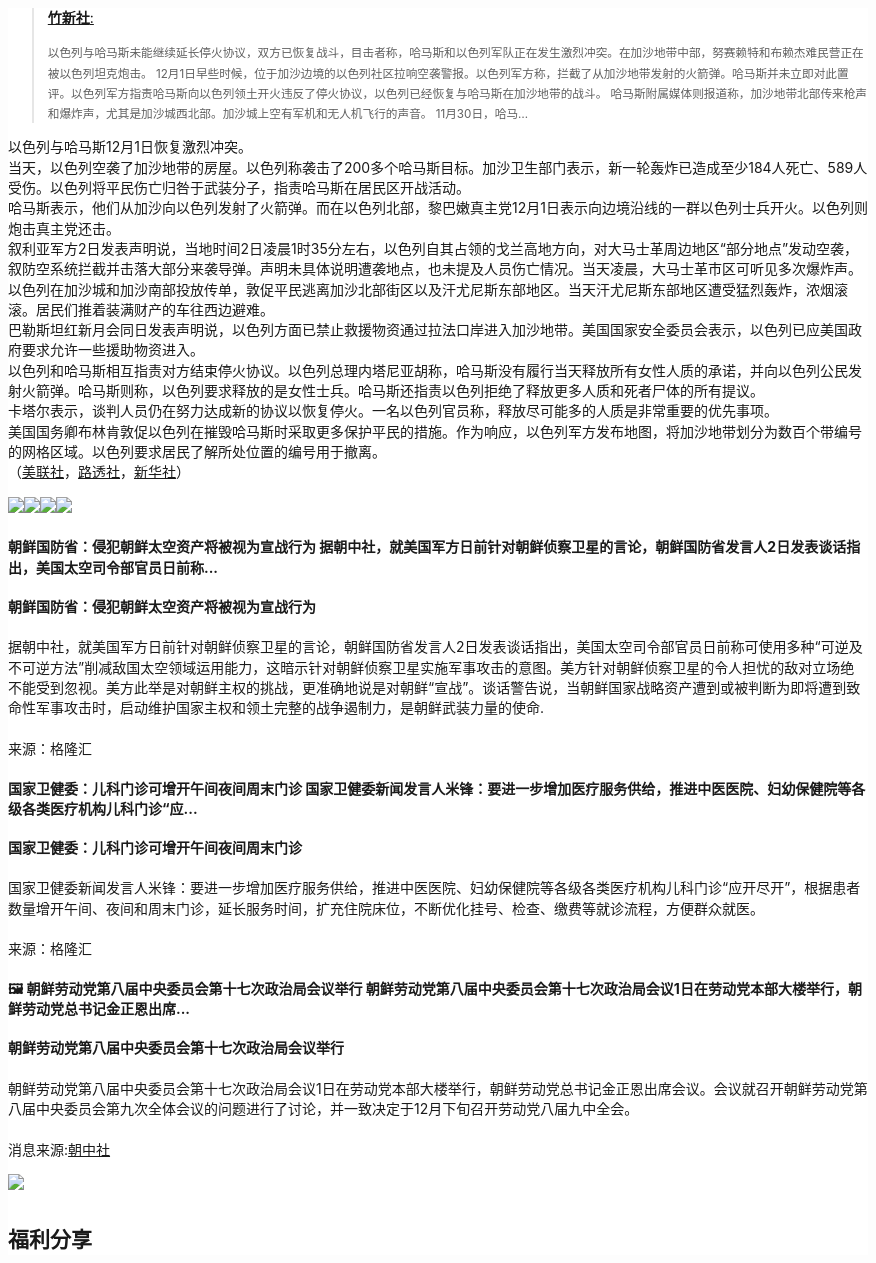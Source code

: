 <div class="rsshub-quote"><blockquote>                                    <p><a href="https://t.me/tnews365/28905"><b>竹新社</b>:</a></p>                                    <p><small>以色列与哈马斯未能继续延长停火协议，双方已恢复战斗，目击者称，哈马斯和以色列军队正在发生激烈冲突。在加沙地带中部，努赛赖特和布赖杰难民营正在被以色列坦克炮击。 12月1日早些时候，位于加沙边境的以色列社区拉响空袭警报。以色列军方称，拦截了从加沙地带发射的火箭弹。哈马斯并未立即对此置评。以色列军方指责哈马斯向以色列领土开火违反了停火协议，以色列已经恢复与哈马斯在加沙地带的战斗。 哈马斯附属媒体则报道称，加沙地带北部传来枪声和爆炸声，尤其是加沙城西北部。加沙城上空有军机和无人机飞行的声音。 11月30日，哈马…</small></p>                                                                    </blockquote></div><p></p><div class="tgme_widget_message_text js-message_text" dir="auto">以色列与哈马斯12月1日恢复激烈冲突。<br>当天，以色列空袭了加沙地带的房屋。以色列称袭击了200多个哈马斯目标。加沙卫生部门表示，新一轮轰炸已造成至少184人死亡、589人受伤。以色列将平民伤亡归咎于武装分子，指责哈马斯在居民区开战活动。<br>哈马斯表示，他们从加沙向以色列发射了火箭弹。而在以色列北部，黎巴嫩真主党12月1日表示向边境沿线的一群以色列士兵开火。以色列则炮击真主党还击。<br>叙利亚军方2日发表声明说，当地时间2日凌晨1时35分左右，以色列自其占领的戈兰高地方向，对大马士革周边地区“部分地点”发动空袭，叙防空系统拦截并击落大部分来袭导弹。声明未具体说明遭袭地点，也未提及人员伤亡情况。当天凌晨，大马士革市区可听见多次爆炸声。<br>以色列在加沙城和加沙南部投放传单，敦促平民逃离加沙北部街区以及汗尤尼斯东部地区。当天汗尤尼斯东部地区遭受猛烈轰炸，浓烟滚滚。居民们推着装满财产的车往西边避难。<br>巴勒斯坦红新月会同日发表声明说，以色列方面已禁止救援物资通过拉法口岸进入加沙地带。美国国家安全委员会表示，以色列已应美国政府要求允许一些援助物资进入。<br>以色列和哈马斯相互指责对方结束停火协议。以色列总理内塔尼亚胡称，哈马斯没有履行当天释放所有女性人质的承诺，并向以色列公民发射火箭弹。哈马斯则称，以色列要求释放的是女性士兵。哈马斯还指责以色列拒绝了释放更多人质和死者尸体的所有提议。<br>卡塔尔表示，谈判人员仍在努力达成新的协议以恢复停火。一名以色列官员称，释放尽可能多的人质是非常重要的优先事项。<br>美国国务卿布林肯敦促以色列在摧毁哈马斯时采取更多保护平民的措施。作为响应，以色列军方发布地图，将加沙地带划分为数百个带编号的网格区域。以色列要求居民了解所处位置的编号用于撤离。<br>（<a href="https://apnews.com/article/israel-hamas-war-news-12-1-2023-c944c736efdf8993c7a17cf683d6e364" target="_blank" rel="noopener" onclick="return confirm('Open this link?\n\n'+this.href);">美联社</a>，<a href="https://www.reuters.com/world/middle-east/renewed-gaza-fighting-stretches-into-second-day-after-israel-hamas-truce-2023-12-01/" target="_blank" rel="noopener" onclick="return confirm('Open this link?\n\n'+this.href);">路透社</a>，<a href="http://www.news.cn/2023-12/02/c_1130004924.htm" target="_blank" rel="noopener" onclick="return confirm('Open this link?\n\n'+this.href);">新华社</a>）</div><p></p><img src="https://cdn5.cdn-telegram.org/file/Im1XMTs447YAEzaew5eHS1_zUu37uzlRK6hxPB5XpIfyfZ_DgIp7AJ47vl2yrnIQ1IPt7FBueH_ZSsFea2rf3qIbKEXgRp_30BihE6RSxieyCsaBXWOEDf_PLsYQMnodmVDRr8lOAPLmUX4_SD6Rps1vodoLN3lYCoKQ5VsXKn9IPJwkfC-fcwS8iRZYdn8n9npZR5FcfLLWedB_YsrYUdogcJwR5D9oeSFwt0DB1uvtELk1gYtRliBnAB5F8eAWO4pOk6iZr0Wcm8015SgYgsNVorjPUr8RMgWCO4_3GYVJsEPVa9jHsHj1qceE8r0VPfO65XFO-tdthmdxH_oAXA.jpg" referrerpolicy="no-referrer"><img src="https://cdn5.cdn-telegram.org/file/i-ODsyHad8fX7BjdL8thfU2K80qavxsQSZlCnzRQRNx_HvIaIB6suAWr1nqOykbKXCV-Rkh4-Zlgc5aRTUwFcUvNcqCEJv8RPswDOxCypAxGk0QPOsI6zWvukaVNuAV5gPJlNA_crByYh-8IL3SOaVzV1iBfqzWeD12o0y2CbAm5KBnve-2fcfdt6Ru-slVXEvPeCZrVvuD4N1YuTsMoJytGXM15hQtT9Q-xwnE_vsb1xMpLO0rXoTC4eLD6VlIl3OJwjto6RGauLkjjeUaKxrELauHWyLsOPmoNLLETNQ8yeJXQv-0asyywQODK9b06DhZctHEgg-GIKcp7N9PYKw.jpg" referrerpolicy="no-referrer"><img src="https://cdn5.cdn-telegram.org/file/NqrGctrB3Mqa358Wcb0nj6mvdz1lO7cWtAZ96M9s2urh915bKJ4Ee4aeNSuU09Z7zxsj0DO8rcNdTOk7QikT7Q8bKQKZPbe9sLr5zBzQ4r-DHSz3doptnzRVFDuVFeFmUbi44K_-vm36RsRtrYenzov_8E8UVykXSJOIclvj_16X2H1sCs_TLYpRQh9uTIQ67dyen8DkemJjyUU8SaQaqTC5SX_H38jMiN_hh4UDORIBXlQFspEERNuWPW-nO6e2Ql3YQTmWkX-z3ibCndWfaW9VMw3xAoBXGrqEMBtgkKm10adpKrO5i_FRrtQ2SWxrbbp-hP_VK-rjyTANsF-IPQ.jpg" referrerpolicy="no-referrer"><img src="https://cdn5.cdn-telegram.org/file/HTt5SvKiNhzp1T_LufPnBsv81GZlj_sB1m8aJGCqdr_-D-1GQF_QnqJlen8zvVAaeTfwYj4G1j1gV_f98HzN8leHv5gep7CBz2Cy9nbSdA7ydP2KDLsxsyHMN7CAxBmDfrFVo_r-XELgeOLOEuKeQ8ClSTWT505YOPl_nR68pJvrwhzdlHTq90zl6siEK91UAlZgDHR7UMQw6IG3TjwAF0_EzQasnBh4EaWp5R0PqMlKztQPMkPzv294lylbUQl8avMUPOr6jNN_XHlN1gyLfLouD-k2XwtD2QjfO1SsNAHGeNXE-5BHbgAcVcnseSVlPgJaCmojCnYpIKUk6gs-Aw.jpg" referrerpolicy="no-referrer">

#### 朝鲜国防省：侵犯朝鲜太空资产将被视为宣战行为 据朝中社，就美国军方日前针对朝鲜侦察卫星的言论，朝鲜国防省发言人2日发表谈话指出，美国太空司令部官员日前称...
<p><b>朝鲜国防省：侵犯朝鲜太空资产将被视为宣战行为</b><br><br>据朝中社，就美国军方日前针对朝鲜侦察卫星的言论，朝鲜国防省发言人2日发表谈话指出，美国太空司令部官员日前称可使用多种“可逆及不可逆方法”削减敌国太空领域运用能力，这暗示针对朝鲜侦察卫星实施军事攻击的意图。美方针对朝鲜侦察卫星的令人担忧的敌对立场绝不能受到忽视。美方此举是对朝鲜主权的挑战，更准确地说是对朝鲜“宣战”。谈话警告说，当朝鲜国家战略资产遭到或被判断为即将遭到致命性军事攻击时，启动维护国家主权和领土完整的战争遏制力，是朝鲜武装力量的使命.<br><br>来源：格隆汇</p>

#### 国家卫健委：儿科门诊可增开午间夜间周末门诊 国家卫健委新闻发言人米锋：要进一步增加医疗服务供给，推进中医医院、妇幼保健院等各级各类医疗机构儿科门诊“应...
<p><b>国家卫健委：儿科门诊可增开午间夜间周末门诊</b><br><br>国家卫健委新闻发言人米锋：要进一步增加医疗服务供给，推进中医医院、妇幼保健院等各级各类医疗机构儿科门诊“应开尽开”，根据患者数量增开午间、夜间和周末门诊，延长服务时间，扩充住院床位，不断优化挂号、检查、缴费等就诊流程，方便群众就医。<br><br>来源：格隆汇</p>

#### 🖼 朝鲜劳动党第八届中央委员会第十七次政治局会议举行 朝鲜劳动党第八届中央委员会第十七次政治局会议1日在劳动党本部大楼举行，朝鲜劳动党总书记金正恩出席...
<p><b>朝鲜劳动党第八届中央委员会第十七次政治局会议举行</b><br><br>朝鲜劳动党第八届中央委员会第十七次政治局会议1日在劳动党本部大楼举行，朝鲜劳动党总书记金正恩出席会议。会议就召开朝鲜劳动党第八届中央委员会第九次全体会议的问题进行了讨论，并一致决定于12月下旬召开劳动党八届九中全会。<br><br>消息来源:<a href="http://www.kcna.kp/cn/article/q/73395264fabb3cc9e8ab725efe77e27c.kcmsf" target="_blank" rel="noopener" onclick="return confirm('Open this link?\n\n'+this.href);">朝中社</a></p><img src="https://cdn5.cdn-telegram.org/file/YITI0aEWPrha3PeAxCkZJ8pJu_NBwbGUSPQFKfcDVW5xfLAOBE1fNoSlZv01FKEmYSSGhij_PcSfD7oHrhSt_EGw0O3RFl99SjjUDQSsrEYSNacy8cLErAn4JWJoVj-QRJWHhdGCeDxWVr9-m1HCJXIiwEFkWl0kcGq3webRU4juJ-RPAvGGCDKZjdHXaFz2-dJv7qUahrHN0UR1pF8n8c1liQm8wBFZZ5BUNXMvid5izQGJI3gXZhwALfoIv4K251Mx2Z3V_fdexeRPqvMKIxhMCe1paz-78axRmAfwzLB9JwRc3aKdKLvgSra2C0JylhRbD-E3QRLpqAkJebNACQ.jpg" referrerpolicy="no-referrer">

## 福利分享


